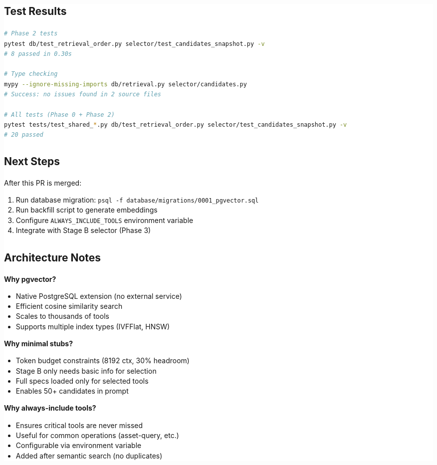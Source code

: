## Test Results

```bash
# Phase 2 tests
pytest db/test_retrieval_order.py selector/test_candidates_snapshot.py -v
# 8 passed in 0.30s

# Type checking
mypy --ignore-missing-imports db/retrieval.py selector/candidates.py
# Success: no issues found in 2 source files

# All tests (Phase 0 + Phase 2)
pytest tests/test_shared_*.py db/test_retrieval_order.py selector/test_candidates_snapshot.py -v
# 20 passed
```

## Next Steps
After this PR is merged:
1. Run database migration: `psql -f database/migrations/0001_pgvector.sql`
2. Run backfill script to generate embeddings
3. Configure `ALWAYS_INCLUDE_TOOLS` environment variable
4. Integrate with Stage B selector (Phase 3)

## Architecture Notes

**Why pgvector?**
- Native PostgreSQL extension (no external service)
- Efficient cosine similarity search
- Scales to thousands of tools
- Supports multiple index types (IVFFlat, HNSW)

**Why minimal stubs?**
- Token budget constraints (8192 ctx, 30% headroom)
- Stage B only needs basic info for selection
- Full specs loaded only for selected tools
- Enables 50+ candidates in prompt

**Why always-include tools?**
- Ensures critical tools are never missed
- Useful for common operations (asset-query, etc.)
- Configurable via environment variable
- Added after semantic search (no duplicates)